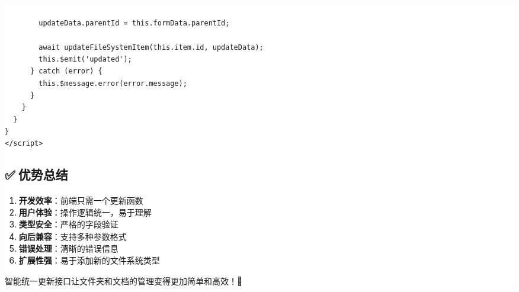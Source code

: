 ```vue
        
        updateData.parentId = this.formData.parentId;
        
        await updateFileSystemItem(this.item.id, updateData);
        this.$emit('updated');
      } catch (error) {
        this.$message.error(error.message);
      }
    }
  }
}
</script>
```

## ✅ 优势总结

1. **开发效率**：前端只需一个更新函数
2. **用户体验**：操作逻辑统一，易于理解
3. **类型安全**：严格的字段验证
4. **向后兼容**：支持多种参数格式
5. **错误处理**：清晰的错误信息
6. **扩展性强**：易于添加新的文件系统类型

智能统一更新接口让文件夹和文档的管理变得更加简单和高效！🎉